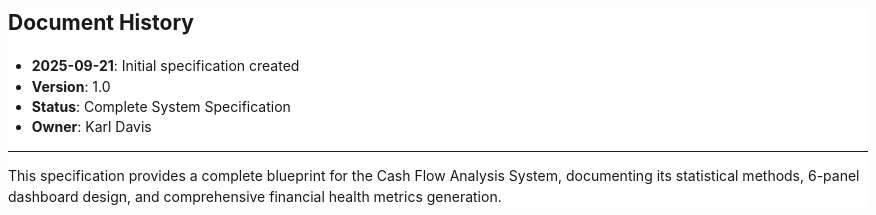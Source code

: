 
## Document History

- **2025-09-21**: Initial specification created
- **Version**: 1.0
- **Status**: Complete System Specification
- **Owner**: Karl Davis

---

This specification provides a complete blueprint for the Cash Flow Analysis System,
  documenting its statistical methods, 6-panel dashboard design, and comprehensive
  financial health metrics generation.
